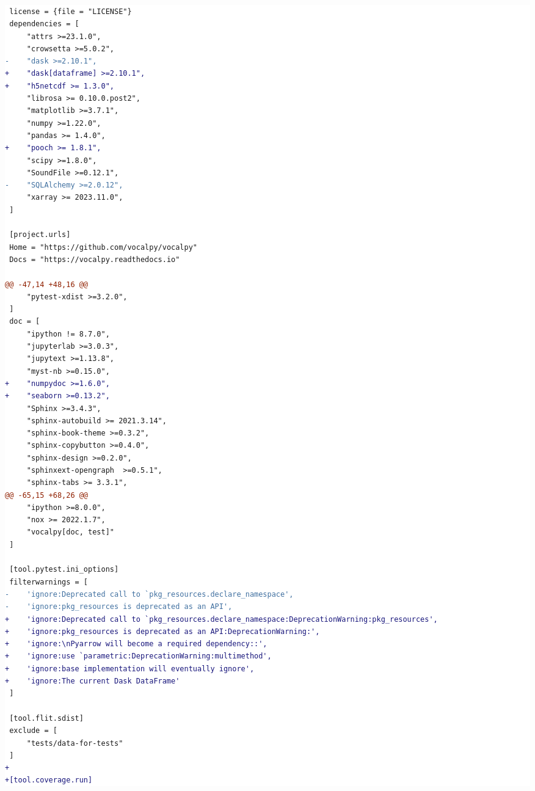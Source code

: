 ```diff
 license = {file = "LICENSE"}
 dependencies = [
     "attrs >=23.1.0",
     "crowsetta >=5.0.2",
-    "dask >=2.10.1",
+    "dask[dataframe] >=2.10.1",
+    "h5netcdf >= 1.3.0",
     "librosa >= 0.10.0.post2",
     "matplotlib >=3.7.1",
     "numpy >=1.22.0",
     "pandas >= 1.4.0",
+    "pooch >= 1.8.1",
     "scipy >=1.8.0",
     "SoundFile >=0.12.1",
-    "SQLAlchemy >=2.0.12",
     "xarray >= 2023.11.0",
 ]
 
 [project.urls]
 Home = "https://github.com/vocalpy/vocalpy"
 Docs = "https://vocalpy.readthedocs.io"
 
@@ -47,14 +48,16 @@
     "pytest-xdist >=3.2.0",
 ]
 doc = [
     "ipython != 8.7.0",
     "jupyterlab >=3.0.3",
     "jupytext >=1.13.8",
     "myst-nb >=0.15.0",
+    "numpydoc >=1.6.0",
+    "seaborn >=0.13.2",
     "Sphinx >=3.4.3",
     "sphinx-autobuild >= 2021.3.14",
     "sphinx-book-theme >=0.3.2",
     "sphinx-copybutton >=0.4.0",
     "sphinx-design >=0.2.0",
     "sphinxext-opengraph  >=0.5.1",
     "sphinx-tabs >= 3.3.1",
@@ -65,15 +68,26 @@
     "ipython >=8.0.0",
     "nox >= 2022.1.7",
     "vocalpy[doc, test]"
 ]
 
 [tool.pytest.ini_options]
 filterwarnings = [
-    'ignore:Deprecated call to `pkg_resources.declare_namespace',
-    'ignore:pkg_resources is deprecated as an API',
+    'ignore:Deprecated call to `pkg_resources.declare_namespace:DeprecationWarning:pkg_resources',
+    'ignore:pkg_resources is deprecated as an API:DeprecationWarning:',
+    'ignore:\nPyarrow will become a required dependency::',
+    'ignore:use `parametric:DeprecationWarning:multimethod',
+    'ignore:base implementation will eventually ignore',
+    'ignore:The current Dask DataFrame'
 ]
 
 [tool.flit.sdist]
 exclude = [
     "tests/data-for-tests"
 ]
+
+[tool.coverage.run]
```

 [^1]: For a curated collection, see <https://github.com/rhine3/bioacoustics-software>.